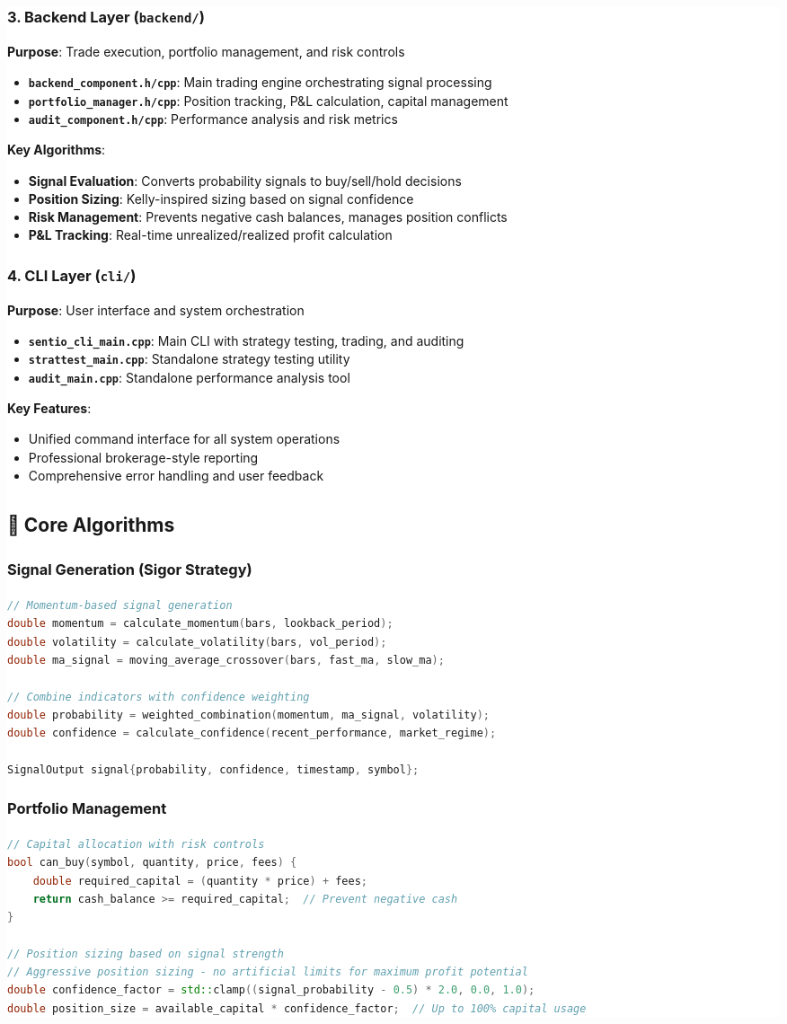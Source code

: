 ### 3. Backend Layer (`backend/`)

**Purpose**: Trade execution, portfolio management, and risk controls

- **`backend_component.h/cpp`**: Main trading engine orchestrating signal processing
- **`portfolio_manager.h/cpp`**: Position tracking, P&L calculation, capital management
- **`audit_component.h/cpp`**: Performance analysis and risk metrics

**Key Algorithms**:
- **Signal Evaluation**: Converts probability signals to buy/sell/hold decisions
- **Position Sizing**: Kelly-inspired sizing based on signal confidence
- **Risk Management**: Prevents negative cash balances, manages position conflicts
- **P&L Tracking**: Real-time unrealized/realized profit calculation

### 4. CLI Layer (`cli/`)

**Purpose**: User interface and system orchestration

- **`sentio_cli_main.cpp`**: Main CLI with strategy testing, trading, and auditing
- **`strattest_main.cpp`**: Standalone strategy testing utility
- **`audit_main.cpp`**: Standalone performance analysis tool

**Key Features**:
- Unified command interface for all system operations
- Professional brokerage-style reporting
- Comprehensive error handling and user feedback

## 🔧 Core Algorithms

### Signal Generation (Sigor Strategy)

```cpp
// Momentum-based signal generation
double momentum = calculate_momentum(bars, lookback_period);
double volatility = calculate_volatility(bars, vol_period);
double ma_signal = moving_average_crossover(bars, fast_ma, slow_ma);

// Combine indicators with confidence weighting
double probability = weighted_combination(momentum, ma_signal, volatility);
double confidence = calculate_confidence(recent_performance, market_regime);

SignalOutput signal{probability, confidence, timestamp, symbol};
```

### Portfolio Management

```cpp
// Capital allocation with risk controls
bool can_buy(symbol, quantity, price, fees) {
    double required_capital = (quantity * price) + fees;
    return cash_balance >= required_capital;  // Prevent negative cash
}

// Position sizing based on signal strength
// Aggressive position sizing - no artificial limits for maximum profit potential
double confidence_factor = std::clamp((signal_probability - 0.5) * 2.0, 0.0, 1.0);
double position_size = available_capital * confidence_factor;  // Up to 100% capital usage
```
